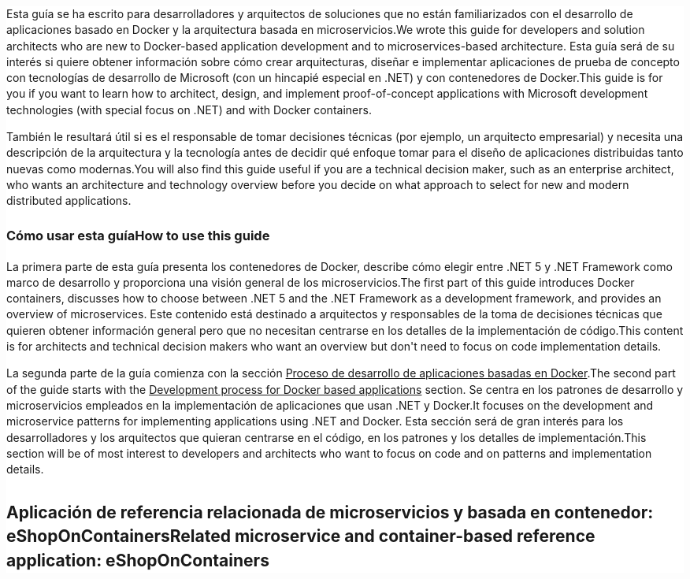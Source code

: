<span data-ttu-id="12f14-146">Esta guía se ha escrito para desarrolladores y arquitectos de soluciones que no están familiarizados con el desarrollo de aplicaciones basado en Docker y la arquitectura basada en microservicios.</span><span class="sxs-lookup"><span data-stu-id="12f14-146">We wrote this guide for developers and solution architects who are new to Docker-based application development and to microservices-based architecture.</span></span> <span data-ttu-id="12f14-147">Esta guía será de su interés si quiere obtener información sobre cómo crear arquitecturas, diseñar e implementar aplicaciones de prueba de concepto con tecnologías de desarrollo de Microsoft (con un hincapié especial en .NET) y con contenedores de Docker.</span><span class="sxs-lookup"><span data-stu-id="12f14-147">This guide is for you if you want to learn how to architect, design, and implement proof-of-concept applications with Microsoft development technologies (with special focus on .NET) and with Docker containers.</span></span>

<span data-ttu-id="12f14-148">También le resultará útil si es el responsable de tomar decisiones técnicas (por ejemplo, un arquitecto empresarial) y necesita una descripción de la arquitectura y la tecnología antes de decidir qué enfoque tomar para el diseño de aplicaciones distribuidas tanto nuevas como modernas.</span><span class="sxs-lookup"><span data-stu-id="12f14-148">You will also find this guide useful if you are a technical decision maker, such as an enterprise architect, who wants an architecture and technology overview before you decide on what approach to select for new and modern distributed applications.</span></span>

### <a name="how-to-use-this-guide"></a><span data-ttu-id="12f14-149">Cómo usar esta guía</span><span class="sxs-lookup"><span data-stu-id="12f14-149">How to use this guide</span></span>

<span data-ttu-id="12f14-150">La primera parte de esta guía presenta los contenedores de Docker, describe cómo elegir entre .NET 5 y .NET Framework como marco de desarrollo y proporciona una visión general de los microservicios.</span><span class="sxs-lookup"><span data-stu-id="12f14-150">The first part of this guide introduces Docker containers, discusses how to choose between .NET 5 and the .NET Framework as a development framework, and provides an overview of microservices.</span></span> <span data-ttu-id="12f14-151">Este contenido está destinado a arquitectos y responsables de la toma de decisiones técnicas que quieren obtener información general pero que no necesitan centrarse en los detalles de la implementación de código.</span><span class="sxs-lookup"><span data-stu-id="12f14-151">This content is for architects and technical decision makers who want an overview but don't need to focus on code implementation details.</span></span>

<span data-ttu-id="12f14-152">La segunda parte de la guía comienza con la sección [Proceso de desarrollo de aplicaciones basadas en Docker](./docker-application-development-process/index.md).</span><span class="sxs-lookup"><span data-stu-id="12f14-152">The second part of the guide starts with the [Development process for Docker based applications](./docker-application-development-process/index.md) section.</span></span> <span data-ttu-id="12f14-153">Se centra en los patrones de desarrollo y microservicios empleados en la implementación de aplicaciones que usan .NET y Docker.</span><span class="sxs-lookup"><span data-stu-id="12f14-153">It focuses on the development and microservice patterns for implementing applications using .NET and Docker.</span></span> <span data-ttu-id="12f14-154">Esta sección será de gran interés para los desarrolladores y los arquitectos que quieran centrarse en el código, en los patrones y los detalles de implementación.</span><span class="sxs-lookup"><span data-stu-id="12f14-154">This section will be of most interest to developers and architects who want to focus on code and on patterns and implementation details.</span></span>

## <a name="related-microservice-and-container-based-reference-application-eshoponcontainers"></a><span data-ttu-id="12f14-155">Aplicación de referencia relacionada de microservicios y basada en contenedor: eShopOnContainers</span><span class="sxs-lookup"><span data-stu-id="12f14-155">Related microservice and container-based reference application: eShopOnContainers</span></span>
